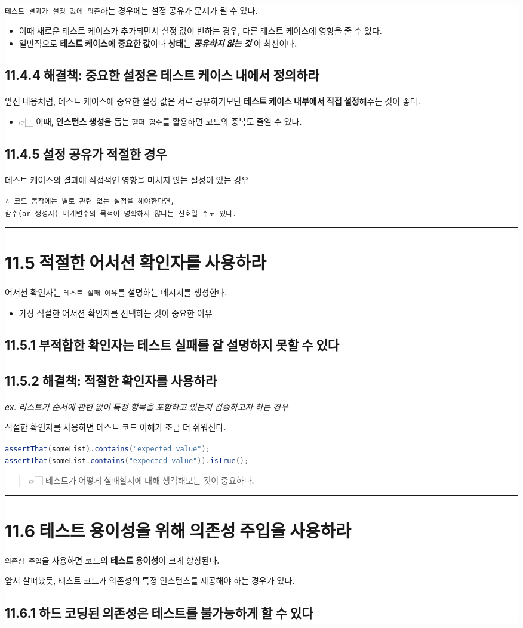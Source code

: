 `테스트 결과가 설정 값에 의존`하는 경우에는 설정 공유가 문제가 될 수 있다.

- 이때 새로운 테스트 케이스가 추가되면서 설정 값이 변하는 경우, 다른 테스트 케이스에 영향을 줄 수 있다.
- 일반적으로 **테스트 케이스에 중요한 값**이나 **상태**는 **_공유하지 않는 것_** 이 최선이다.

## 11.4.4 해결책: 중요한 설정은 테스트 케이스 내에서 정의하라

앞선 내용처럼, 테스트 케이스에 중요한 설정 값은 서로 공유하기보단 **테스트 케이스 내부에서 직접 설정**해주는 것이 좋다.

- 👉🏻 이때, **인스턴스 생성**을 돕는 `헬퍼 함수`를 활용하면 코드의 중복도 줄일 수 있다.

## 11.4.5 설정 공유가 적절한 경우

테스트 케이스의 결과에 직접적인 영향을 미치지 않는 설정이 있는 경우

```
⭐️ 코드 동작에는 별로 관련 없는 설정을 해야한다면,
함수(or 생성자) 매개변수의 목적이 명확하지 않다는 신호일 수도 있다.
```

---

# 11.5 적절한 어서션 확인자를 사용하라

어서션 확인자는 `테스트 실패 이유`를 설명하는 메시지를 생성한다.

- 가장 적절한 어서션 확인자를 선택하는 것이 중요한 이유

## 11.5.1 부적합한 확인자는 테스트 실패를 잘 설명하지 못할 수 있다

## 11.5.2 해결책: 적절한 확인자를 사용하라

_ex. 리스트가 순서에 관련 없이 특정 항목을 포함하고 있는지 검증하고자 하는 경우_

적절한 확인자를 사용하면 테스트 코드 이해가 조금 더 쉬워진다.

```java
assertThat(someList).contains("expected value");
assertThat(someList.contains("expected value")).isTrue();
```

> 👉🏻 테스트가 어떻게 실패할지에 대해 생각해보는 것이 중요하다.

---

# 11.6 테스트 용이성을 위해 의존성 주입을 사용하라

`의존성 주입`을 사용하면 코드의 **테스트 용이성**이 크게 향상된다.

앞서 살펴봤듯, 테스트 코드가 의존성의 특정 인스턴스를 제공해야 하는 경우가 있다.

## 11.6.1 하드 코딩된 의존성은 테스트를 불가능하게 할 수 있다
